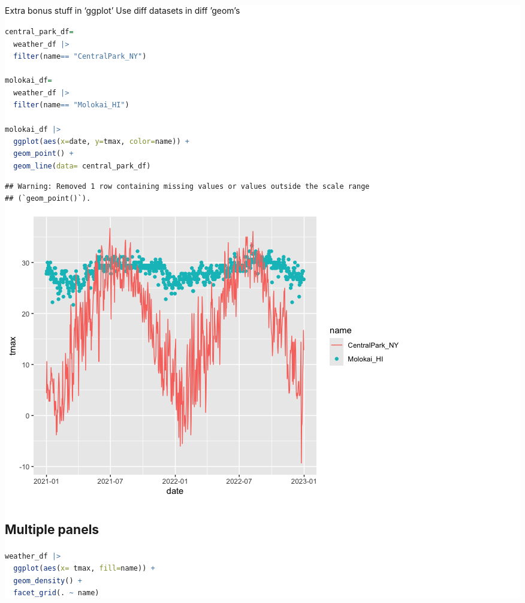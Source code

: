 Extra bonus stuff in ‘ggplot’ Use diff datasets in diff ’geom’s

``` r
central_park_df=
  weather_df |> 
  filter(name== "CentralPark_NY")

molokai_df=
  weather_df |> 
  filter(name== "Molokai_HI")

molokai_df |> 
  ggplot(aes(x=date, y=tmax, color=name)) +
  geom_point() +
  geom_line(data= central_park_df)
```

    ## Warning: Removed 1 row containing missing values or values outside the scale range
    ## (`geom_point()`).

![](vis_II_files/figure-gfm/unnamed-chunk-35-1.png)

## Multiple panels

``` r
weather_df |> 
  ggplot(aes(x= tmax, fill=name)) +
  geom_density() +
  facet_grid(. ~ name)
```
